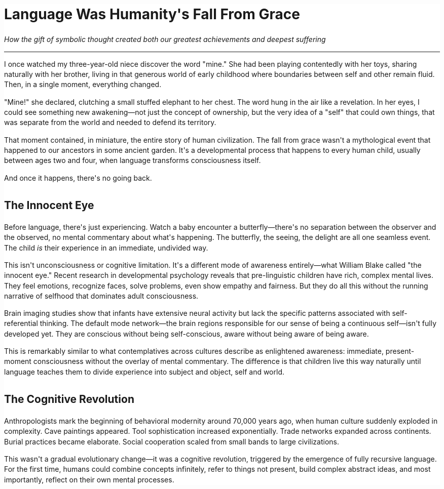 # Language Was Humanity's Fall From Grace

*How the gift of symbolic thought created both our greatest achievements and deepest suffering*

---

I once watched my three-year-old niece discover the word "mine." She had been playing contentedly with her toys, sharing naturally with her brother, living in that generous world of early childhood where boundaries between self and other remain fluid. Then, in a single moment, everything changed.

"Mine!" she declared, clutching a small stuffed elephant to her chest. The word hung in the air like a revelation. In her eyes, I could see something new awakening—not just the concept of ownership, but the very idea of a "self" that could own things, that was separate from the world and needed to defend its territory.

That moment contained, in miniature, the entire story of human civilization. The fall from grace wasn't a mythological event that happened to our ancestors in some ancient garden. It's a developmental process that happens to every human child, usually between ages two and four, when language transforms consciousness itself.

And once it happens, there's no going back.

## The Innocent Eye

Before language, there's just experiencing. Watch a baby encounter a butterfly—there's no separation between the observer and the observed, no mental commentary about what's happening. The butterfly, the seeing, the delight are all one seamless event. The child *is* their experience in an immediate, undivided way.

This isn't unconsciousness or cognitive limitation. It's a different mode of awareness entirely—what William Blake called "the innocent eye." Recent research in developmental psychology reveals that pre-linguistic children have rich, complex mental lives. They feel emotions, recognize faces, solve problems, even show empathy and fairness. But they do all this without the running narrative of selfhood that dominates adult consciousness.

Brain imaging studies show that infants have extensive neural activity but lack the specific patterns associated with self-referential thinking. The default mode network—the brain regions responsible for our sense of being a continuous self—isn't fully developed yet. They are conscious without being self-conscious, aware without being aware of being aware.

This is remarkably similar to what contemplatives across cultures describe as enlightened awareness: immediate, present-moment consciousness without the overlay of mental commentary. The difference is that children live this way naturally until language teaches them to divide experience into subject and object, self and world.

## The Cognitive Revolution

Anthropologists mark the beginning of behavioral modernity around 70,000 years ago, when human culture suddenly exploded in complexity. Cave paintings appeared. Tool sophistication increased exponentially. Trade networks expanded across continents. Burial practices became elaborate. Social cooperation scaled from small bands to large civilizations.

This wasn't a gradual evolutionary change—it was a cognitive revolution, triggered by the emergence of fully recursive language. For the first time, humans could combine concepts infinitely, refer to things not present, build complex abstract ideas, and most importantly, reflect on their own mental processes.
